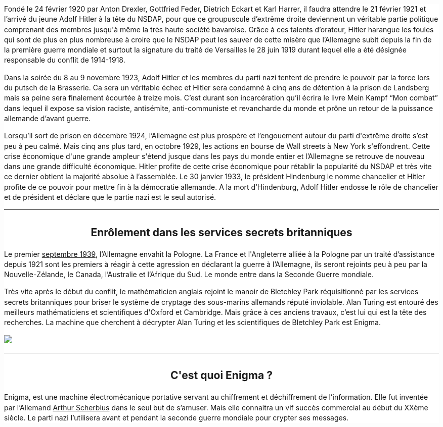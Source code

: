 Fondé le 24 février 1920 par Anton Drexler, Gottfried Feder, Dietrich Eckart et Karl Harrer, il faudra attendre le 21 février 1921 et l’arrivé du jeune Adolf Hitler à la tête du NSDAP, pour que ce groupuscule d’extrême droite deviennent un véritable partie politique comprenant des membres jusqu'à même la très haute société bavaroise. Grâce à ces talents d’orateur, Hitler harangue les foules qui sont de plus en plus nombreuse à croire que le NSDAP peut les sauver de cette misère que l’Allemagne subit depuis la fin de la première guerre mondiale et surtout la signature du traité de Versailles le 28 juin 1919 durant lequel elle a été désignée responsable du conflit de 1914-1918. 

Dans la soirée du 8 au 9 novembre 1923, Adolf Hitler et les membres du parti nazi tentent de prendre le pouvoir par la force lors du putsch de la Brasserie. Ca sera un véritable échec et Hitler sera condamné à cinq ans de détention à la prison de Landsberg mais sa peine sera finalement écourtée à treize mois. C’est durant son incarcération qu’il écrira le livre Mein Kampf “Mon combat” dans lequel il expose sa vision raciste, antisémite, anti-communiste et revancharde du monde et prône un retour de la puissance allemande d’avant guerre. 

Lorsqu’il sort de prison en décembre 1924, l’Allemagne est plus prospère et l’engouement autour du parti d'extrême droite s’est peu à peu calmé. Mais cinq ans plus tard, en octobre 1929, les actions en bourse de Wall streets à New York s'effondrent. Cette crise économique d'une grande ampleur s'étend jusque dans les pays du monde entier et l’Allemagne se retrouve de nouveau dans une grande difficulté économique. Hitler profite de cette crise économique pour rétablir la popularité du NSDAP et très vite ce dernier obtient la majorité absolue à l’assemblée. Le 30 janvier 1933, le président Hindenburg le nomme chancelier et Hitler profite de ce pouvoir pour mettre fin à la démocratie allemande. A la mort d’Hindenburg, Adolf Hitler endosse le rôle de chancelier et de président et déclare que le partie nazi est le seul autorisé. 
 
---
## <center>Enrôlement dans les services secrets britanniques</center>

Le premier [septembre 1939](https://mediaclip.ina.fr/fr/i00007789-1939-l-allemagne-envahit-la-pologne-entree-en-guerre-de-la-france-et-de-l-angleterre.html), l’Allemagne envahit la Pologne. La France et l'Angleterre alliée à la Pologne par un traité d’assistance depuis 1921 sont les premiers à réagir à cette agression en déclarant la guerre à l’Allemagne, ils seront rejoints peu à peu par la Nouvelle-Zélande, le Canada, l’Australie et l’Afrique du Sud. Le monde entre dans la Seconde Guerre mondiale. 

Très vite après le début du conflit, le mathématicien anglais rejoint le manoir de Bletchley Park réquisitionné par les services secrets britanniques pour briser le système de cryptage des sous-marins allemands réputé inviolable. Alan Turing est entouré des meilleurs mathématiciens et scientifiques d'Oxford et Cambridge. Mais grâce à ces anciens travaux, c’est lui qui est la tête des recherches. La machine que cherchent  à décrypter Alan Turing et les scientifiques de Bletchley Park est Enigma.

![](https://digipage.app/uploads/4527df0f-6b6f-498e-bd45-2f1bc8418d1a.jpg)

---
## <center>C'est quoi Enigma ?</center>

Enigma, est une machine électromécanique portative servant au chiffrement et déchiffrement de l’information. Elle fut inventée par l’Allemand [Arthur Scherbius](https://www.lemonde.fr/pixels/article/2015/01/29/aux-origines-de-la-machine-de-chiffrement-enigma_4563357_4408996.html) dans le seul but de s’amuser. Mais elle connaitra un vif succès commercial au début du XXème siècle. Le parti nazi l’utilisera avant et pendant la seconde guerre mondiale pour crypter ses messages. 
